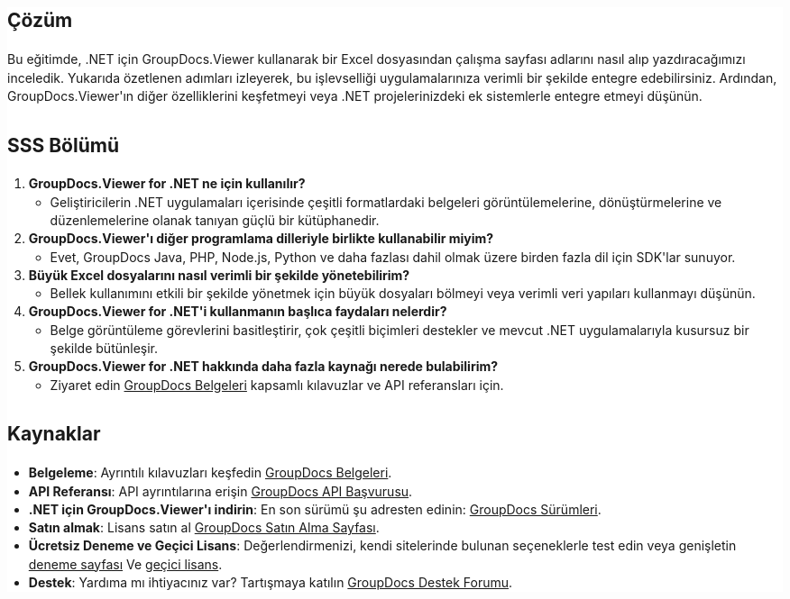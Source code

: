 ## Çözüm
Bu eğitimde, .NET için GroupDocs.Viewer kullanarak bir Excel dosyasından çalışma sayfası adlarını nasıl alıp yazdıracağımızı inceledik. Yukarıda özetlenen adımları izleyerek, bu işlevselliği uygulamalarınıza verimli bir şekilde entegre edebilirsiniz. Ardından, GroupDocs.Viewer'ın diğer özelliklerini keşfetmeyi veya .NET projelerinizdeki ek sistemlerle entegre etmeyi düşünün.

## SSS Bölümü
1. **GroupDocs.Viewer for .NET ne için kullanılır?**
   - Geliştiricilerin .NET uygulamaları içerisinde çeşitli formatlardaki belgeleri görüntülemelerine, dönüştürmelerine ve düzenlemelerine olanak tanıyan güçlü bir kütüphanedir.
2. **GroupDocs.Viewer'ı diğer programlama dilleriyle birlikte kullanabilir miyim?**
   - Evet, GroupDocs Java, PHP, Node.js, Python ve daha fazlası dahil olmak üzere birden fazla dil için SDK'lar sunuyor.
3. **Büyük Excel dosyalarını nasıl verimli bir şekilde yönetebilirim?**
   - Bellek kullanımını etkili bir şekilde yönetmek için büyük dosyaları bölmeyi veya verimli veri yapıları kullanmayı düşünün.
4. **GroupDocs.Viewer for .NET'i kullanmanın başlıca faydaları nelerdir?**
   - Belge görüntüleme görevlerini basitleştirir, çok çeşitli biçimleri destekler ve mevcut .NET uygulamalarıyla kusursuz bir şekilde bütünleşir.
5. **GroupDocs.Viewer for .NET hakkında daha fazla kaynağı nerede bulabilirim?**
   - Ziyaret edin [GroupDocs Belgeleri](https://docs.groupdocs.com/viewer/net/) kapsamlı kılavuzlar ve API referansları için.

## Kaynaklar
- **Belgeleme**: Ayrıntılı kılavuzları keşfedin [GroupDocs Belgeleri](https://docs.groupdocs.com/viewer/net/).
- **API Referansı**: API ayrıntılarına erişin [GroupDocs API Başvurusu](https://reference.groupdocs.com/viewer/net/).
- **.NET için GroupDocs.Viewer'ı indirin**: En son sürümü şu adresten edinin: [GroupDocs Sürümleri](https://releases.groupdocs.com/viewer/net/).
- **Satın almak**: Lisans satın al [GroupDocs Satın Alma Sayfası](https://purchase.groupdocs.com/buy).
- **Ücretsiz Deneme ve Geçici Lisans**: Değerlendirmenizi, kendi sitelerinde bulunan seçeneklerle test edin veya genişletin [deneme sayfası](https://releases.groupdocs.com/viewer/net/) Ve [geçici lisans](https://purchase.groupdocs.com/temporary-license/).
- **Destek**: Yardıma mı ihtiyacınız var? Tartışmaya katılın [GroupDocs Destek Forumu](https://forum.groupdocs.com/c/viewer/9).
